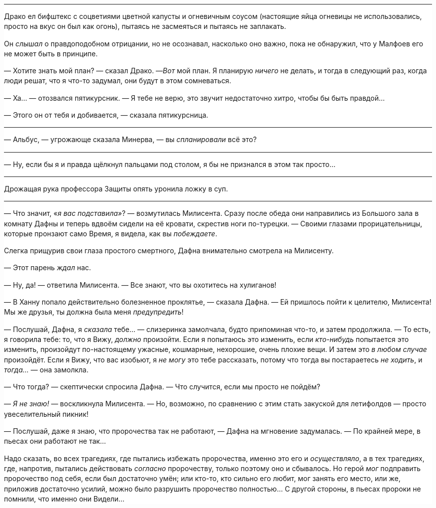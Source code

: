 * * *

Драко ел бифштекс с соцветиями цветной капусты и огневичным соусом (настоящие яйца огневицы не использовались, просто на вкус он был как огонь), пытаясь не засмеяться и пытаясь не заплакать.

Он *слышал* о правдоподобном отрицании, но не осознавал, насколько оно важно, пока не обнаружил, что у Малфоев его не может быть в принципе.

— Хотите знать мой план? — сказал Драко. —*Вот* мой план. Я планирую *ничего* не делать, и тогда в следующий раз, когда люди решат, что я что-то задумал, они будут в этом сомневаться.

— Ха… — отозвался пятикурсник. — Я тебе не верю, это звучит недостаточно хитро, чтобы бы быть правдой…

— Этого он от тебя и добивается, — сказала пятикурсница.

* * *

— Альбус, — угрожающе сказала Минерва, — вы *спланировали* всё это?

* * *

— Ну, если бы я и правда щёлкнул пальцами под столом, я бы не признался в этом так просто…

* * *

Дрожащая рука профессора Защиты опять уронила ложку в суп.

* * *

— Что значит, «*я вас подставила»*? — возмутилась Милисента. Сразу после обеда они направились из Большого зала в комнату Дафны и теперь вдвоём сидели на её кровати, скрестив ноги по-турецки. — Своими глазами прорицательницы, которые пронзают само Время, я видела, как вы *побеждаете*.

Слегка прищурив свои глаза простого смертного, Дафна внимательно смотрела на Милисенту.

— Этот парень *ждал* нас.

— Ну, да! — ответила Милисента. — Все знают, что вы охотитесь на хулиганов!

— В Ханну попало действительно болезненное проклятье, — сказала Дафна. — Ей пришлось пойти к целителю, Милисента! Мы же друзья, ты должна была меня *предупредить*!

— Послушай, Дафна, я *сказала* тебе… — слизеринка замолчала, будто припоминая что-то, и затем продолжила. — То есть, я говорила тебе: то, что я Вижу, *должно* произойти. Если я попытаюсь это изменить, если *кто-нибудь* попытается это изменить, произойдут по-настоящему ужасные, кошмарные, нехорошие, очень плохие вещи. И затем это *в любом* *случае* произойдёт. Если я Вижу, что вас изобьют, я *не могу* это тебе рассказать, потому что тогда вы постараетесь *не ходить*, и *тогда…* — она замолкла.

— Что тогда? — скептически спросила Дафна. — Что случится, если мы просто не пойдём?

— *Я не знаю!* — воскликнула Милисента. — Но, возможно, по сравнению с этим стать закуской для летифолдов — просто увеселительный пикник!

— Послушай, даже я знаю, что пророчества так не работают, — Дафна на мгновение задумалась. — По крайней мере, в пьесах они работают не так…

Надо сказать, во всех трагедиях, где пытались избежать пророчества, именно это его и *осуществляло*, а в тех трагедиях, где, напротив, пытались действовать *согласно* пророчеству, только поэтому оно и сбывалось. Но герой *мог* подправить пророчество под себя, если был достаточно умён; или кто-то, кто сильно его любит, мог занять его место, или же, приложив достаточно усилий, можно было разрушить пророчество полностью… С другой стороны, в пьесах пророки не помнили, что именно они Видели…
